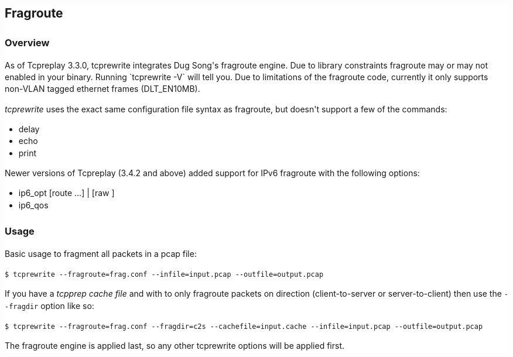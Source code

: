 <h2><a name="fragroute"></a>Fragroute</h2>

<h3><a name="overview2"></a>Overview</h3>
As of Tcpreplay 3.3.0, tcprewrite integrates  Dug Song's fragroute engine. 
Due to library constraints fragroute may or may not enabled in your binary. 
Running `tcprewrite -V` will tell you. Due to limitations of the fragroute code, 
currently it only supports non-VLAN tagged ethernet frames (DLT_EN10MB).

*tcprewrite* uses the exact same configuration file syntax as fragroute, 
but doesn't support a few of the commands:

* delay
* echo
* print

Newer versions of Tcpreplay (3.4.2 and above) added support for IPv6 fragroute with
the following options:

* ip6_opt [route <segments> <ip6-addr> ...] | [raw <type> <byte stream>]
* ip6_qos <traffic-class> <flow-label>

<h3><a name="usage"></a>Usage</h3>

Basic usage to fragment all packets in a pcap file:

```
$ tcprewrite --fragroute=frag.conf --infile=input.pcap --outfile=output.pcap
```

If you have a *tcpprep cache file* and with to only fragroute packets on direction 
(client-to-server or server-to-client) then use the `--fragdir` option like so:

```
$ tcprewrite --fragroute=frag.conf --fragdir=c2s --cachefile=input.cache --infile=input.pcap --outfile=output.pcap
```

The fragroute engine is applied last, so any other tcprewrite options will be applied first.

[tcpreplay-edit]:      tcpreplay-edit.html
[tcpreplay]:           tcpreplay.html
[tcpprep]:             tcpprep.html

